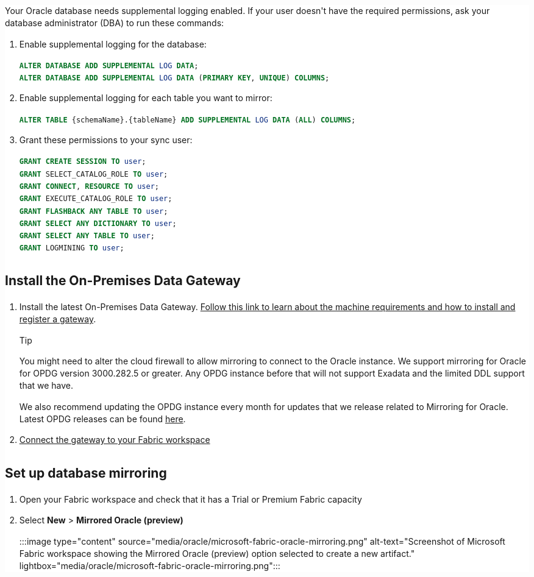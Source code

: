 Your Oracle database needs supplemental logging enabled. If your user doesn't have the required permissions, ask your database administrator (DBA) to run these commands:

1. Enable supplemental logging for the database:

   ```sql
   ALTER DATABASE ADD SUPPLEMENTAL LOG DATA;
   ALTER DATABASE ADD SUPPLEMENTAL LOG DATA (PRIMARY KEY, UNIQUE) COLUMNS;
   ```

1. Enable supplemental logging for each table you want to mirror:

   ```sql
   ALTER TABLE {schemaName}.{tableName} ADD SUPPLEMENTAL LOG DATA (ALL) COLUMNS;
   ```

1. Grant these permissions to your sync user:

   ```sql
   GRANT CREATE SESSION TO user;
   GRANT SELECT_CATALOG_ROLE TO user;
   GRANT CONNECT, RESOURCE TO user;
   GRANT EXECUTE_CATALOG_ROLE TO user;
   GRANT FLASHBACK ANY TABLE TO user;
   GRANT SELECT ANY DICTIONARY TO user;
   GRANT SELECT ANY TABLE TO user;
   GRANT LOGMINING TO user;
   ```

## Install the On-Premises Data Gateway

1. Install the latest On-Premises Data Gateway. [Follow this link to learn about the machine requirements and how to install and register a gateway](/data-integration/gateway/service-gateway-install#download-and-install-a-standard-gateway).

    >[!TIP]
    > You might need to alter the cloud firewall to allow mirroring to connect to the Oracle instance. We support mirroring for Oracle for OPDG version 3000.282.5 or greater. Any OPDG instance before that will not support Exadata and the limited DDL support that we have. 
    >
    > We also recommend updating the OPDG instance every month for updates that we release related to Mirroring for Oracle. Latest OPDG releases can be found [here](https://go.microsoft.com/fwlink/?LinkId=2116849&clcid=0x409).

1. [Connect the gateway to your Fabric workspace](../data-factory/how-to-access-on-premises-data.md)

## Set up database mirroring

1. Open your Fabric workspace and check that it has a Trial or Premium Fabric capacity

1. Select **New** > **Mirrored Oracle (preview)**

   :::image type="content" source="media/oracle/microsoft-fabric-oracle-mirroring.png" alt-text="Screenshot of Microsoft Fabric workspace showing the Mirrored Oracle (preview) option selected to create a new artifact." lightbox="media/oracle/microsoft-fabric-oracle-mirroring.png":::
